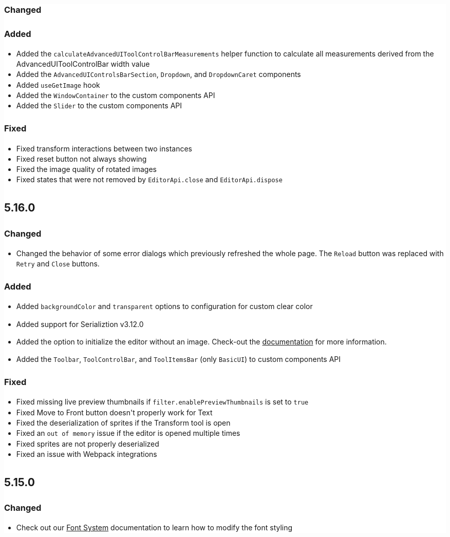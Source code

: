 ### Changed

### Added

- Added the `calculateAdvancedUIToolControlBarMeasurements` helper function to calculate all measurements derived from the AdvancedUIToolControlBar width value
- Added the `AdvancedUIControlsBarSection`, `Dropdown`, and `DropdownCaret` components
- Added `useGetImage` hook
- Added the `WindowContainer` to the custom components API
- Added the `Slider` to the custom components API

### Fixed

- Fixed transform interactions between two instances
- Fixed reset button not always showing
- Fixed the image quality of rotated images
- Fixed states that were not removed by `EditorApi.close` and `EditorApi.dispose`

## 5.16.0

### Changed

- Changed the behavior of some error dialogs which previously refreshed the whole page. The `Reload` button was replaced with `Retry` and `Close` buttons.

### Added

- Added `backgroundColor` and `transparent` options to configuration for custom clear color

- Added support for Serializtion v3.12.0
- Added the option to initialize the editor without an image. Check-out the [documentation](https://img.ly/docs/pesdk/web/configuration/basic/#image) for more information.
- Added the `Toolbar`, `ToolControlBar`, and `ToolItemsBar` (only `BasicUI`) to custom components API

### Fixed

- Fixed missing live preview thumbnails if `filter.enablePreviewThumbnails` is set to `true`
- Fixed Move to Front button doesn't properly work for Text
- Fixed the deserialization of sprites if the Transform tool is open
- Fixed an `out of memory` issue if the editor is opened multiple times
- Fixed sprites are not properly deserialized
- Fixed an issue with Webpack integrations

## 5.15.0

### Changed

- Check out our [Font System](https://img.ly/docs/pesdk/web/customization/font_system/) documentation to learn how to modify the font styling
